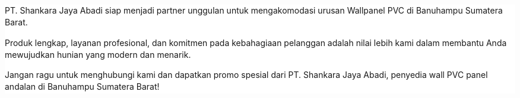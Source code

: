 PT. Shankara Jaya Abadi siap menjadi partner unggulan untuk mengakomodasi urusan Wallpanel PVC di Banuhampu Sumatera Barat.

Produk lengkap, layanan profesional, dan komitmen pada kebahagiaan pelanggan adalah nilai lebih kami dalam membantu Anda mewujudkan hunian yang modern dan menarik.

Jangan ragu untuk menghubungi kami dan dapatkan promo spesial dari PT. Shankara Jaya Abadi, penyedia wall PVC panel andalan di Banuhampu Sumatera Barat!